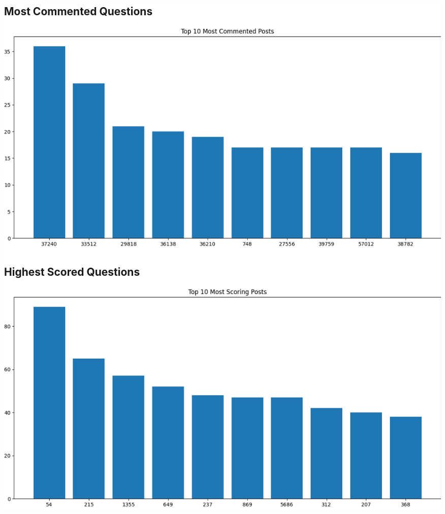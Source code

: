 <div style="page-break-after: always;"></div>

## Most Commented Questions

![most commented](islam.stackexchange.com/Posts/MostCommented.10.png)

## Highest Scored Questions

![most scored](islam.stackexchange.com/Posts/MostScoring.10.png)
